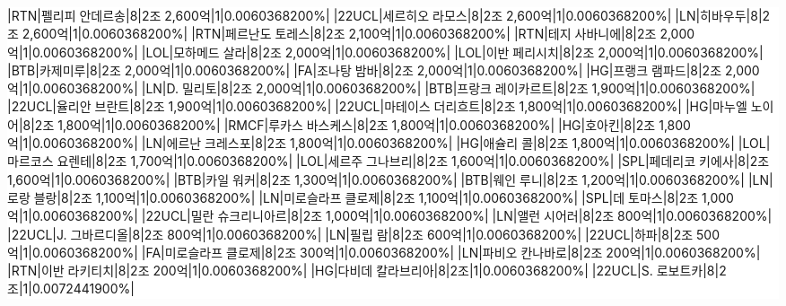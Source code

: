 |RTN|펠리피 안데르송|8|2조 2,600억|1|0.0060368200%|
|22UCL|세르히오 라모스|8|2조 2,600억|1|0.0060368200%|
|LN|히바우두|8|2조 2,600억|1|0.0060368200%|
|RTN|페르난도 토레스|8|2조 2,100억|1|0.0060368200%|
|RTN|테지 사바니에|8|2조 2,000억|1|0.0060368200%|
|LOL|모하메드 살라|8|2조 2,000억|1|0.0060368200%|
|LOL|이반 페리시치|8|2조 2,000억|1|0.0060368200%|
|BTB|카제미루|8|2조 2,000억|1|0.0060368200%|
|FA|조나탕 밤바|8|2조 2,000억|1|0.0060368200%|
|HG|프랭크 램파드|8|2조 2,000억|1|0.0060368200%|
|LN|D. 밀리토|8|2조 2,000억|1|0.0060368200%|
|BTB|프랑크 레이카르트|8|2조 1,900억|1|0.0060368200%|
|22UCL|율리안 브란트|8|2조 1,900억|1|0.0060368200%|
|22UCL|마테이스 더리흐트|8|2조 1,800억|1|0.0060368200%|
|HG|마누엘 노이어|8|2조 1,800억|1|0.0060368200%|
|RMCF|루카스 바스케스|8|2조 1,800억|1|0.0060368200%|
|HG|호아킨|8|2조 1,800억|1|0.0060368200%|
|LN|에르난 크레스포|8|2조 1,800억|1|0.0060368200%|
|HG|애슐리 콜|8|2조 1,800억|1|0.0060368200%|
|LOL|마르코스 요렌테|8|2조 1,700억|1|0.0060368200%|
|LOL|세르주 그나브리|8|2조 1,600억|1|0.0060368200%|
|SPL|페데리코 키에사|8|2조 1,600억|1|0.0060368200%|
|BTB|카일 워커|8|2조 1,300억|1|0.0060368200%|
|BTB|웨인 루니|8|2조 1,200억|1|0.0060368200%|
|LN|로랑 블랑|8|2조 1,100억|1|0.0060368200%|
|LN|미로슬라프 클로제|8|2조 1,100억|1|0.0060368200%|
|SPL|데 토마스|8|2조 1,000억|1|0.0060368200%|
|22UCL|밀란 슈크리니아르|8|2조 1,000억|1|0.0060368200%|
|LN|앨런 시어러|8|2조 800억|1|0.0060368200%|
|22UCL|J. 그바르디올|8|2조 800억|1|0.0060368200%|
|LN|필립 람|8|2조 600억|1|0.0060368200%|
|22UCL|하파|8|2조 500억|1|0.0060368200%|
|FA|미로슬라프 클로제|8|2조 300억|1|0.0060368200%|
|LN|파비오 칸나바로|8|2조 200억|1|0.0060368200%|
|RTN|이반 라키티치|8|2조 200억|1|0.0060368200%|
|HG|다비데 칼라브리아|8|2조|1|0.0060368200%|
|22UCL|S. 로보트카|8|2조|1|0.0072441900%|